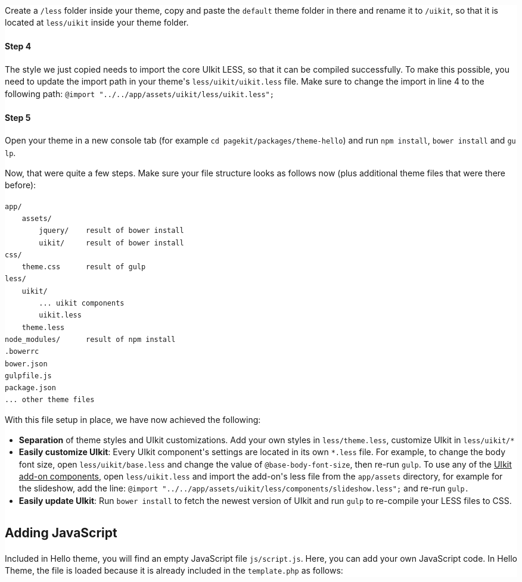 Create a `/less` folder inside your theme, copy and paste the `default` theme folder in there and rename it to `/uikit`, so that it is located at `less/uikit` inside your theme folder.

#### Step 4

The style we just copied needs to import the core UIkit LESS, so that it can be compiled successfully. To make this possible, you need to update the import path in your theme's `less/uikit/uikit.less` file. Make sure to change the import in line 4 to the following path: `@import "../../app/assets/uikit/less/uikit.less";`

#### Step 5 

Open your theme in a new console tab (for example `cd pagekit/packages/theme-hello`) and run `npm install`, `bower install` and `gulp`.

Now, that were quite a few steps. Make sure your file structure looks as follows now (plus additional theme files that were there before):

```
app/
    assets/
        jquery/    result of bower install
        uikit/     result of bower install
css/
    theme.css      result of gulp
less/
    uikit/
        ... uikit components
    	uikit.less
    theme.less
node_modules/      result of npm install
.bowerrc
bower.json
gulpfile.js
package.json
... other theme files 
```

With this file setup in place, we have now achieved the following:

- **Separation** of theme styles and UIkit customizations. Add your own styles in `less/theme.less`, customize UIkit in `less/uikit/*`
- **Easily customize UIkit**: Every UIkit component's settings are located in its own `*.less` file. For example, to change the body font size, open `less/uikit/base.less` and change the value of `@base-body-font-size`, then re-run `gulp`. To use any of the [UIkit add-on components](http://getuikit.com/docs/components.html), open `less/uikit.less` and import the add-on's less file from the `app/assets` directory, for example for the slideshow, add the line: `@import "../../app/assets/uikit/less/components/slideshow.less";` and re-run `gulp.`
- **Easily update UIkit**: Run `bower install` to fetch the newest version of UIkit and run `gulp` to re-compile your LESS files to CSS.
 

## Adding JavaScript

Included in Hello theme, you will find an empty JavaScript file `js/script.js`. Here, you can add your own JavaScript code. In Hello Theme, the file is loaded because it is already included in the `template.php` as follows:
